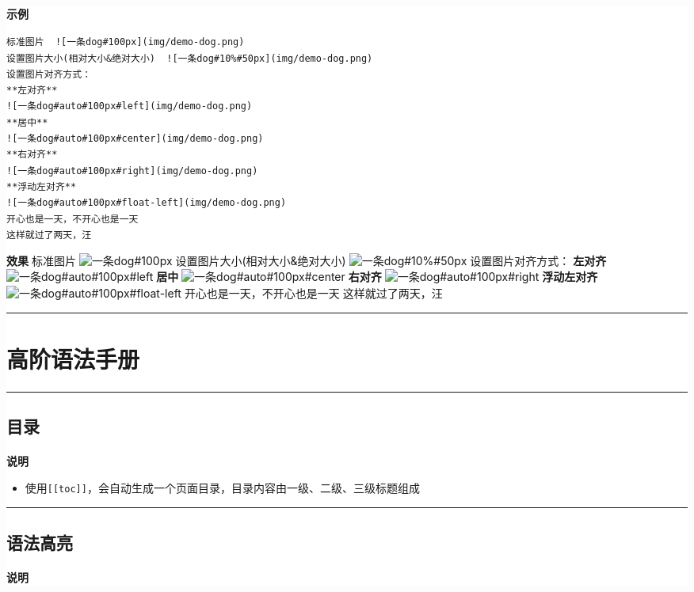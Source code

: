 **示例**

```
标准图片  ![一条dog#100px](img/demo-dog.png)
设置图片大小(相对大小&绝对大小)  ![一条dog#10%#50px](img/demo-dog.png)
设置图片对齐方式：
**左对齐**
![一条dog#auto#100px#left](img/demo-dog.png)
**居中**
![一条dog#auto#100px#center](img/demo-dog.png)
**右对齐**
![一条dog#auto#100px#right](img/demo-dog.png)
**浮动左对齐**
![一条dog#auto#100px#float-left](img/demo-dog.png)
开心也是一天，不开心也是一天
这样就过了两天，汪
```

**效果**
标准图片 ![一条dog#100px](img/demo-dog.png)
设置图片大小(相对大小&绝对大小) ![一条dog#10%#50px](img/demo-dog.png)
设置图片对齐方式：
**左对齐**
![一条dog#auto#100px#left](img/demo-dog.png)
**居中**
![一条dog#auto#100px#center](img/demo-dog.png)
**右对齐**
![一条dog#auto#100px#right](img/demo-dog.png)
**浮动左对齐**
![一条dog#auto#100px#float-left](img/demo-dog.png)
开心也是一天，不开心也是一天
这样就过了两天，汪

---

# 高阶语法手册

---

## 目录

**说明**

- 使用`[[toc]]`，会自动生成一个页面目录，目录内容由一级、二级、三级标题组成

---

## 语法高亮

**说明**


[引用一个链接]: https://www.qq.com
[引用一个链接]: https://www.qq.com
[注释摘要]: 这是一段注释，不会显示到页面上
[^注释摘要]: 这是一段多行注释，不会显示到页面上
[注释摘要]: 这是一段注释，不会显示到页面上
[^注释摘要]: 这是一段多行注释，不会显示到页面上
[^脚注别名1]: 无论脚注内容写在哪里，脚注的内容总会显示在页面最底部
[^another]: 另外，脚注里也可以使用一些简单的markdown语法
[^脚注别名1]: 无论脚注内容写在哪里，脚注的内容总会显示在页面最底部
[^another]: 另外，脚注里也可以使用一些简单的markdown语法
[^专有语法提醒]: 该语法是**CherryMarkdown专有语法**，可能无法在其他markdown平台上使用该语法
[^不通用提醒]: 该语法不是markdown通用语法，无法保证在其他markdown平台上进行正确渲染